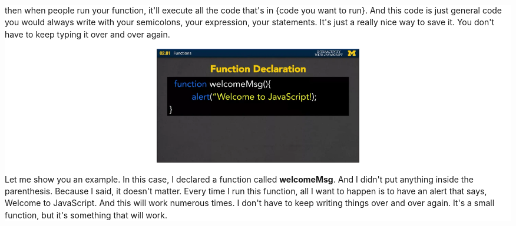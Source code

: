 then when people run your function, it&apos;ll execute all the code that&apos;s
in {code you want to run}. And this code is just general code you would
always write with your semicolons, your expression, your statements.
It&apos;s just a really nice way to save it. You don&apos;t have to keep typing
it over and over again.


<p align="center" width="100%">
<img src="./images/image103.webp?raw=true"
  style="width:40%;"
  title="Example, Function Declaration"
  alt="Example, Function Declaration." />
</p>

Let me show you an example. In this case, I declared a function called
<b>welcomeMsg</b>. And I didn&apos;t put anything inside the parenthesis.
Because I said, it doesn&apos;t matter. Every time I run this function, all
I want to happen is to have an alert that says, Welcome to JavaScript.
And this will work numerous times. I don&apos;t have to keep writing things
over and over again. It&apos;s a small function, but it&apos;s something that
will work.


<p align="center" width="100%">